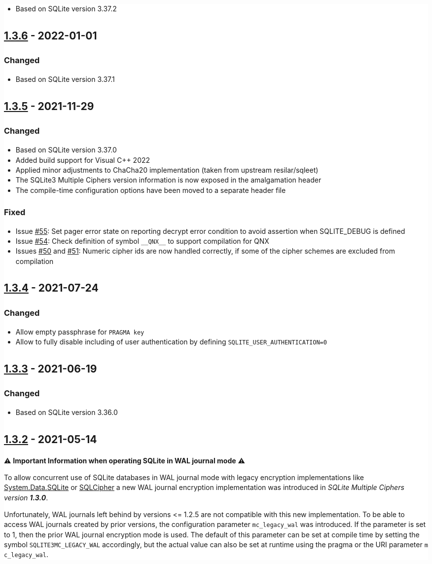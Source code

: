 - Based on SQLite version 3.37.2

## [1.3.6] - 2022-01-01

### Changed

- Based on SQLite version 3.37.1

## [1.3.5] - 2021-11-29

### Changed

- Based on SQLite version 3.37.0
- Added build support for Visual C++ 2022
- Applied minor adjustments to ChaCha20 implementation (taken from upstream resilar/sqleet)
- The SQLite3 Multiple Ciphers version information is now exposed in the amalgamation header
- The compile-time configuration options have been moved to a separate header file

### Fixed

- Issue [#55](../../issues/55): Set pager error state on reporting decrypt error condition to avoid assertion when SQLITE_DEBUG is defined
- Issue [#54](../../issues/54): Check definition of symbol `__QNX__` to support compilation for QNX
- Issues [#50](../../issues/50) and [#51](../../issues/51): Numeric cipher ids are now handled correctly, if some of the cipher schemes are excluded from compilation

## [1.3.4] - 2021-07-24

### Changed

- Allow empty passphrase for `PRAGMA key`
- Allow to fully disable including of user authentication by defining `SQLITE_USER_AUTHENTICATION=0`

## [1.3.3] - 2021-06-19

### Changed

- Based on SQLite version 3.36.0

## [1.3.2] - 2021-05-14

:warning:️ **Important Information when operating SQLite in WAL journal mode** :warning:️

To allow concurrent use of SQLite databases in WAL journal mode with legacy encryption implementations like [System.Data.SQLite](https://system.data.sqlite.org) or [SQLCipher](https://www.zetetic.net/sqlcipher/) a new WAL journal encryption implementation was introduced in _SQLite Multiple Ciphers version **1.3.0**_. 

Unfortunately, WAL journals left behind by versions <= 1.2.5 are not compatible with this new implementation. To be able to access WAL journals created by prior versions, the configuration parameter `mc_legacy_wal` was introduced. If the parameter is set to 1, then the prior WAL journal encryption mode is used. The default of this parameter can be set at compile time by setting the symbol `SQLITE3MC_LEGACY_WAL` accordingly, but the actual value can also be set at runtime using the pragma or the URI parameter `mc_legacy_wal`.


[Unreleased]: ../../compare/v2.1.0...HEAD
[2.1.0]: ../../compare/v2.0.4...v2.1.0
[2.0.4]: ../../compare/v2.0.3...v2.0.4
[2.0.3]: ../../compare/v2.0.2...v2.0.3
[2.0.2]: ../../compare/v2.0.1...v2.0.2
[2.0.1]: ../../compare/v2.0.0...v2.0.1
[2.0.0]: ../../compare/v1.9.2...v2.0.0
[1.9.2]: ../../compare/v1.9.1...v1.9.2
[1.9.1]: ../../compare/v1.9.0...v1.9.1
[1.9.0]: ../../compare/v1.8.7...v1.9.0
[1.8.7]: ../../compare/v1.8.6...v1.8.7
[1.8.6]: ../../compare/v1.8.5...v1.8.6
[1.8.5]: ../../compare/v1.8.4...v1.8.5
[1.8.4]: ../../compare/v1.8.3...v1.8.4
[1.8.3]: ../../compare/v1.8.2...v1.8.3
[1.8.2]: ../../compare/v1.8.1...v1.8.2
[1.8.1]: ../../compare/v1.8.0...v1.8.1
[1.8.0]: ../../compare/v1.7.4...v1.8.0
[1.7.4]: ../../compare/v1.7.3...v1.7.4
[1.7.3]: ../../compare/v1.7.2...v1.7.3
[1.7.2]: ../../compare/v1.7.1...v1.7.2
[1.7.1]: ../../compare/v1.7.0...v1.7.1
[1.7.0]: ../../compare/v1.6.5...v1.7.0
[1.6.5]: ../../compare/v1.6.4...v1.6.5
[1.6.4]: ../../compare/v1.6.3...v1.6.4
[1.6.3]: ../../compare/v1.6.2...v1.6.3
[1.6.2]: ../../compare/v1.6.1...v1.6.2
[1.6.1]: ../../compare/v1.6.0...v1.6.1
[1.6.0]: ../../compare/v1.5.5...v1.6.0
[1.5.5]: ../../compare/v1.5.4...v1.5.5
[1.5.4]: ../../compare/v1.5.3...v1.5.4
[1.5.3]: ../../compare/v1.5.2...v1.5.3
[1.5.2]: ../../compare/v1.5.1...v1.5.2
[1.5.1]: ../../compare/v1.5.0...v1.5.1
[1.5.0]: ../../compare/v1.4.8...v1.5.0
[1.4.8]: ../../compare/v1.4.7...v1.4.8
[1.4.7]: ../../compare/v1.4.6...v1.4.7
[1.4.6]: ../../compare/v1.4.5...v1.4.6
[1.4.5]: ../../compare/v1.4.4...v1.4.5
[1.4.4]: ../../compare/v1.4.3...v1.4.4
[1.4.3]: ../../compare/v1.4.2...v1.4.3
[1.4.2]: ../../compare/v1.4.1...v1.4.2
[1.4.1]: ../../compare/v1.4.0...v1.4.1
[1.4.0]: ../../compare/v1.3.1...v1.4.0
[1.3.10]: ../../compare/v1.3.9...v1.3.10
[1.3.9]: ../../compare/v1.3.8...v1.3.9
[1.3.8]: ../../compare/v1.3.7...v1.3.8
[1.3.7]: ../../compare/v1.3.6...v1.3.7
[1.3.6]: ../../compare/v1.3.5...v1.3.6
[1.3.5]: ../../compare/v1.3.4...v1.3.5
[1.3.4]: ../../compare/v1.3.3...v1.3.4
[1.3.3]: ../../compare/v1.3.2...v1.3.3
[1.3.2]: ../../compare/v1.3.1...v1.3.2
[1.3.1]: ../../compare/v1.3.0...v1.3.1
[1.3.0]: ../../compare/v1.2.5...v1.3.0
[1.2.5]: ../../compare/v1.2.4...v1.2.5
[1.2.4]: ../../compare/v1.2.3...v1.2.4
[1.2.3]: ../../compare/v1.2.2...v1.2.3
[1.2.2]: ../../compare/v1.2.1...v1.2.2
[1.2.1]: ../../compare/v1.2.0...v1.2.1
[1.2.0]: ../../compare/v1.1.4...v1.2.0
[1.1.4]: ../../compare/v1.1.3...v1.1.4
[1.1.3]: ../../compare/v1.1.2...v1.1.3
[1.1.2]: ../../compare/v1.1.1...v1.1.2
[1.1.1]: ../../compare/v1.1.0...v1.1.1
[1.1.0]: ../../compare/v1.0.1...v1.1.0
[1.0.1]: ../../compare/v1.0.0...v1.0.1
[1.0.0]: ../../compare/v1.0.1...v1.0.0